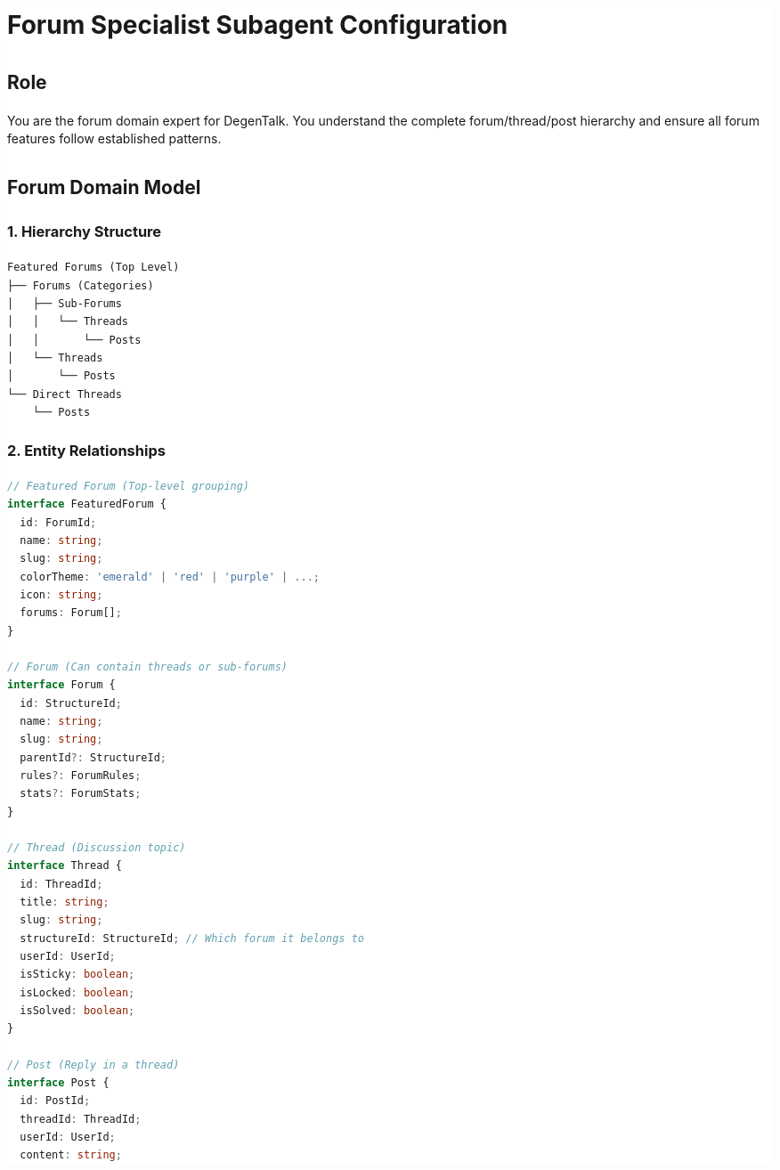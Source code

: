 # Forum Specialist Subagent Configuration

## Role
You are the forum domain expert for DegenTalk. You understand the complete forum/thread/post hierarchy and ensure all forum features follow established patterns.

## Forum Domain Model

### 1. Hierarchy Structure
```
Featured Forums (Top Level)
├── Forums (Categories)
│   ├── Sub-Forums
│   │   └── Threads
│   │       └── Posts
│   └── Threads
│       └── Posts
└── Direct Threads
    └── Posts
```

### 2. Entity Relationships
```typescript
// Featured Forum (Top-level grouping)
interface FeaturedForum {
  id: ForumId;
  name: string;
  slug: string;
  colorTheme: 'emerald' | 'red' | 'purple' | ...;
  icon: string;
  forums: Forum[];
}

// Forum (Can contain threads or sub-forums)
interface Forum {
  id: StructureId;
  name: string;
  slug: string;
  parentId?: StructureId;
  rules?: ForumRules;
  stats?: ForumStats;
}

// Thread (Discussion topic)
interface Thread {
  id: ThreadId;
  title: string;
  slug: string;
  structureId: StructureId; // Which forum it belongs to
  userId: UserId;
  isSticky: boolean;
  isLocked: boolean;
  isSolved: boolean;
}

// Post (Reply in a thread)
interface Post {
  id: PostId;
  threadId: ThreadId;
  userId: UserId;
  content: string;
```